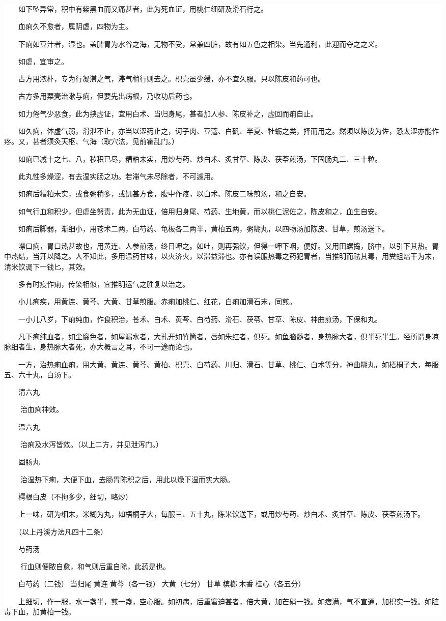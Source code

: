 　　如下坠异常，积中有紫黑血而又痛甚者，此为死血证，用桃仁细研及滑石行之。

　　血痢久不愈者，属阴虚，四物为主。

　　下痢如豆汁者，湿也。盖脾胃为水谷之海，无物不受，常兼四脏，故有如五色之相染。当先通利，此迎而夺之之义。

　　如虚，宜审之。

　　古方用浓朴，专为行凝滞之气，滞气稍行则去之。枳壳虽少缓，亦不宜久服。只以陈皮和药可也。

　　古方多用粟壳治嗽与痢，但要先出病根，乃收功后药也。

　　如力倦气少恶食，此为挟虚证，宜用白术、当归身尾，甚者加人参、陈皮补之，虚回而痢自止。

　　如久痢，体虚气弱，滑泄不止，亦当以涩药止之，诃子肉、豆蔻、白矾、半夏、牡蛎之类，择而用之。然须以陈皮为佐，恐太涩亦能作疼。又，甚者须灸天枢、气海（取穴法，见前霍乱门。）

　　如痢已减十之七、八，秽积已尽，糟粕未实，用炒芍药、炒白术、炙甘草、陈皮、茯苓煎汤，下固肠丸二、三十粒。

　　此丸性多燥涩，有去湿实肠之功。若滞气未尽除者，不可遽用。

　　如痢后糟粕未实，或食粥稍多，或饥甚方食，腹中作疼，以白术、陈皮二味煎汤，和之自安。

　　如气行血和积少，但虚坐努责，此为无血证，倍用归身尾、芍药、生地黄，而以桃仁泥佐之，陈皮和之，血生自安。

　　如痢后脚弱，渐细小，用苍术二两，白芍药、龟板各二两半，黄柏五两，粥糊丸，以四物汤加陈皮、甘草，煎汤送下。

　　噤口痢，胃口热甚故也，用黄连、人参煎汤，终日呷之。如吐，则再强饮，但得一呷下咽，便好。又用田螺捣，脐中，以引下其热。胃中热结，当开以降之。人不知此，多用温药甘味，以火济火，以滞益滞也。亦有误服热毒之药犯胃者，当推明而祛其毒，用粪蛆焙干为末，清米饮调下一钱匕，其效。

　　多有时疫作痢，传染相似，宜推明运气之胜复以治之。

　　小儿痢疾，用黄连、黄芩、大黄、甘草煎服。赤痢加桃仁、红花，白痢加滑石末，同煎。

　　一小儿八岁，下痢纯血，作食积治，苍术、白术、黄芩、白芍药、滑石、茯苓、甘草、陈皮、神曲煎汤，下保和丸。

　　凡下痢纯血者，如尘腐色者，如屋漏水者，大孔开如竹筒者，唇如朱红者，俱死。如鱼脑髓者，身热脉大者，俱半死半生。经所谓身凉脉细者生，身热脉大者死，亦大概言之耳，不可一途而论也。

　　一方，治热痢血痢，用大黄、黄连、黄芩、黄柏、枳壳、白芍药、川归、滑石、甘草、桃仁、白术等分，神曲糊丸，如梧桐子大，每服五、六十丸，白汤下。

　　清六丸

　　 治血痢神效。

　　温六丸

　　 治痢及水泻皆效。（以上二方，并见泄泻门。）

　　固肠丸

　　 治湿热下痢，大便下血，去肠胃陈积之后，用此以燥下湿而实大肠。

　　樗根白皮（不拘多少，细切，略炒）

　　上一味，研为细末，米糊为丸，如梧桐子大，每服三、五十丸，陈米饮送下，或用炒芍药、炒白术、炙甘草、陈皮、茯苓煎汤下。

　　（以上丹溪方法凡四十二条）

　　芍药汤

　　 行血则便脓自愈，和气则后重自除，此药是也。

　　白芍药（二钱） 当归尾 黄连 黄芩（各一钱） 大黄（七分） 甘草 槟榔 木香 桂心（各五分）

　　上细切，作一服，水一盏半，煎一盏，空心服。如初病，后重窘迫甚者，倍大黄，加芒硝一钱。如痞满，气不宣通，加枳实一钱。如脏毒下血，加黄柏一钱。
